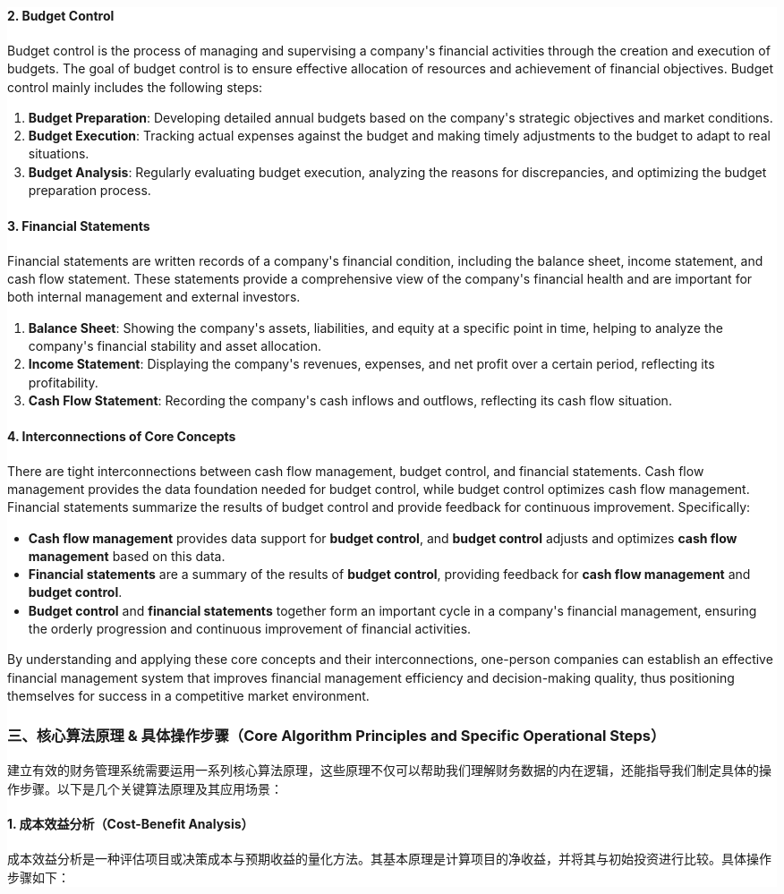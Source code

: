 #### 2. Budget Control

Budget control is the process of managing and supervising a company's financial activities through the creation and execution of budgets. The goal of budget control is to ensure effective allocation of resources and achievement of financial objectives. Budget control mainly includes the following steps:

1. **Budget Preparation**: Developing detailed annual budgets based on the company's strategic objectives and market conditions.
2. **Budget Execution**: Tracking actual expenses against the budget and making timely adjustments to the budget to adapt to real situations.
3. **Budget Analysis**: Regularly evaluating budget execution, analyzing the reasons for discrepancies, and optimizing the budget preparation process.

#### 3. Financial Statements

Financial statements are written records of a company's financial condition, including the balance sheet, income statement, and cash flow statement. These statements provide a comprehensive view of the company's financial health and are important for both internal management and external investors.

1. **Balance Sheet**: Showing the company's assets, liabilities, and equity at a specific point in time, helping to analyze the company's financial stability and asset allocation.
2. **Income Statement**: Displaying the company's revenues, expenses, and net profit over a certain period, reflecting its profitability.
3. **Cash Flow Statement**: Recording the company's cash inflows and outflows, reflecting its cash flow situation.

#### 4. Interconnections of Core Concepts

There are tight interconnections between cash flow management, budget control, and financial statements. Cash flow management provides the data foundation needed for budget control, while budget control optimizes cash flow management. Financial statements summarize the results of budget control and provide feedback for continuous improvement. Specifically:

- **Cash flow management** provides data support for **budget control**, and **budget control** adjusts and optimizes **cash flow management** based on this data.
- **Financial statements** are a summary of the results of **budget control**, providing feedback for **cash flow management** and **budget control**.
- **Budget control** and **financial statements** together form an important cycle in a company's financial management, ensuring the orderly progression and continuous improvement of financial activities.

By understanding and applying these core concepts and their interconnections, one-person companies can establish an effective financial management system that improves financial management efficiency and decision-making quality, thus positioning themselves for success in a competitive market environment.

### 三、核心算法原理 & 具体操作步骤（Core Algorithm Principles and Specific Operational Steps）

建立有效的财务管理系统需要运用一系列核心算法原理，这些原理不仅可以帮助我们理解财务数据的内在逻辑，还能指导我们制定具体的操作步骤。以下是几个关键算法原理及其应用场景：

#### 1. 成本效益分析（Cost-Benefit Analysis）

成本效益分析是一种评估项目或决策成本与预期收益的量化方法。其基本原理是计算项目的净收益，并将其与初始投资进行比较。具体操作步骤如下：

